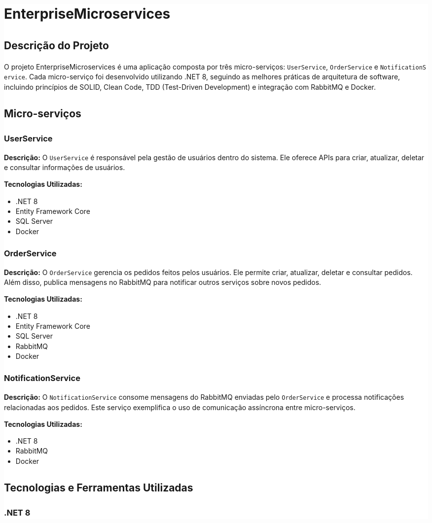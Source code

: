 
# EnterpriseMicroservices

## Descrição do Projeto

O projeto EnterpriseMicroservices é uma aplicação composta por três micro-serviços: `UserService`, `OrderService` e `NotificationService`. Cada micro-serviço foi desenvolvido utilizando .NET 8, seguindo as melhores práticas de arquitetura de software, incluindo princípios de SOLID, Clean Code, TDD (Test-Driven Development) e integração com RabbitMQ e Docker.

## Micro-serviços

### UserService

**Descrição:** O `UserService` é responsável pela gestão de usuários dentro do sistema. Ele oferece APIs para criar, atualizar, deletar e consultar informações de usuários.

**Tecnologias Utilizadas:**
- .NET 8
- Entity Framework Core
- SQL Server
- Docker

### OrderService

**Descrição:** O `OrderService` gerencia os pedidos feitos pelos usuários. Ele permite criar, atualizar, deletar e consultar pedidos. Além disso, publica mensagens no RabbitMQ para notificar outros serviços sobre novos pedidos.

**Tecnologias Utilizadas:**
- .NET 8
- Entity Framework Core
- SQL Server
- RabbitMQ
- Docker

### NotificationService

**Descrição:** O `NotificationService` consome mensagens do RabbitMQ enviadas pelo `OrderService` e processa notificações relacionadas aos pedidos. Este serviço exemplifica o uso de comunicação assíncrona entre micro-serviços.

**Tecnologias Utilizadas:**
- .NET 8
- RabbitMQ
- Docker

## Tecnologias e Ferramentas Utilizadas

### .NET 8
